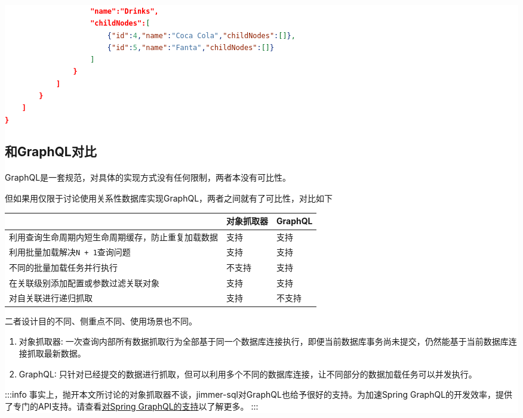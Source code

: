 ```json
                    "name":"Drinks",
                    "childNodes":[
                        {"id":4,"name":"Coca Cola","childNodes":[]},
                        {"id":5,"name":"Fanta","childNodes":[]}
                    ]
                }
            ]
        }
    ]
}
```

## 和GraphQL对比

GraphQL是一套规范，对具体的实现方式没有任何限制，两者本没有可比性。

但如果用仅限于讨论使用关系性数据库实现GraphQL，两者之间就有了可比性，对比如下

||对象抓取器|GraphQL|
|--|--|--|
|利用查询生命周期内短生命周期缓存，防止重复加载数据|支持|支持|
|利用批量加载解决`N + 1`查询问题|支持|支持|
|不同的批量加载任务并行执行|不支持|支持|
|在关联级别添加配置或参数过滤关联对象|支持|支持|
|对自关联进行递归抓取|支持|不支持|

二者设计目的不同、侧重点不同、使用场景也不同。

1. 对象抓取器: 一次查询内部所有数据抓取行为全部基于同一个数据库连接执行，即便当前数据库事务尚未提交，仍然能基于当前数据库连接抓取最新数据。

2. GraphQL: 只针对已经提交的数据进行抓取，但可以利用多个不同的数据库连接，让不同部分的数据加载任务可以并发执行。

:::info
事实上，抛开本文所讨论的对象抓取器不谈，jimmer-sql对GraphQL也给予很好的支持。为加速Spring GraphQL的开发效率，提供了专门的API支持。请查看[对Spring GraphQL的支持](../spring-graphql)以了解更多。
:::